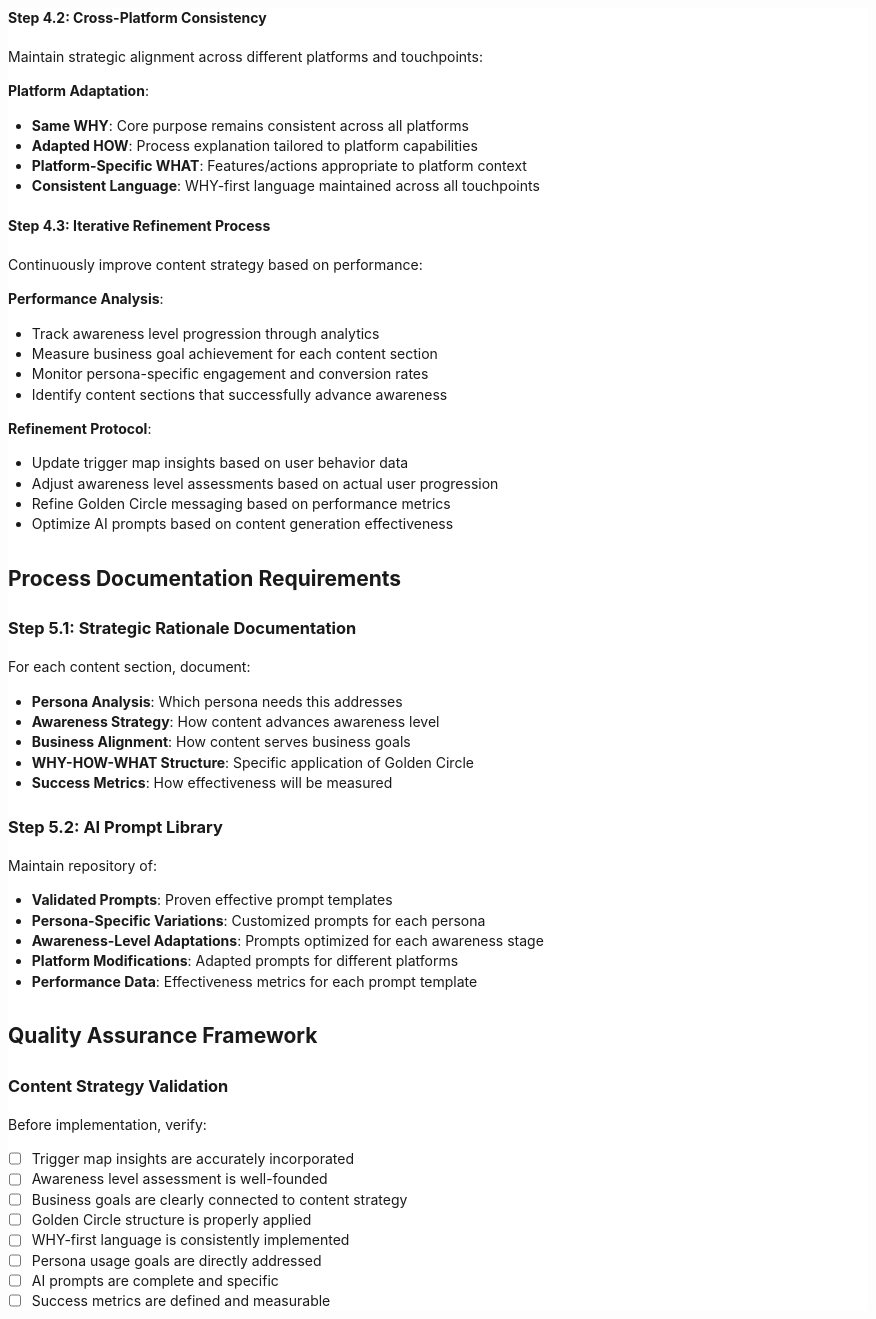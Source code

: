 #### **Step 4.2: Cross-Platform Consistency**
Maintain strategic alignment across different platforms and touchpoints:

**Platform Adaptation**:
- **Same WHY**: Core purpose remains consistent across all platforms
- **Adapted HOW**: Process explanation tailored to platform capabilities
- **Platform-Specific WHAT**: Features/actions appropriate to platform context
- **Consistent Language**: WHY-first language maintained across all touchpoints

#### **Step 4.3: Iterative Refinement Process**
Continuously improve content strategy based on performance:

**Performance Analysis**:
- Track awareness level progression through analytics
- Measure business goal achievement for each content section
- Monitor persona-specific engagement and conversion rates
- Identify content sections that successfully advance awareness

**Refinement Protocol**:
- Update trigger map insights based on user behavior data
- Adjust awareness level assessments based on actual user progression
- Refine Golden Circle messaging based on performance metrics
- Optimize AI prompts based on content generation effectiveness

## Process Documentation Requirements

### **Step 5.1: Strategic Rationale Documentation**
For each content section, document:
- **Persona Analysis**: Which persona needs this addresses
- **Awareness Strategy**: How content advances awareness level
- **Business Alignment**: How content serves business goals
- **WHY-HOW-WHAT Structure**: Specific application of Golden Circle
- **Success Metrics**: How effectiveness will be measured

### **Step 5.2: AI Prompt Library**
Maintain repository of:
- **Validated Prompts**: Proven effective prompt templates
- **Persona-Specific Variations**: Customized prompts for each persona
- **Awareness-Level Adaptations**: Prompts optimized for each awareness stage
- **Platform Modifications**: Adapted prompts for different platforms
- **Performance Data**: Effectiveness metrics for each prompt template

## Quality Assurance Framework

### **Content Strategy Validation**
Before implementation, verify:
- [ ] Trigger map insights are accurately incorporated
- [ ] Awareness level assessment is well-founded
- [ ] Business goals are clearly connected to content strategy
- [ ] Golden Circle structure is properly applied
- [ ] WHY-first language is consistently implemented
- [ ] Persona usage goals are directly addressed
- [ ] AI prompts are complete and specific
- [ ] Success metrics are defined and measurable
